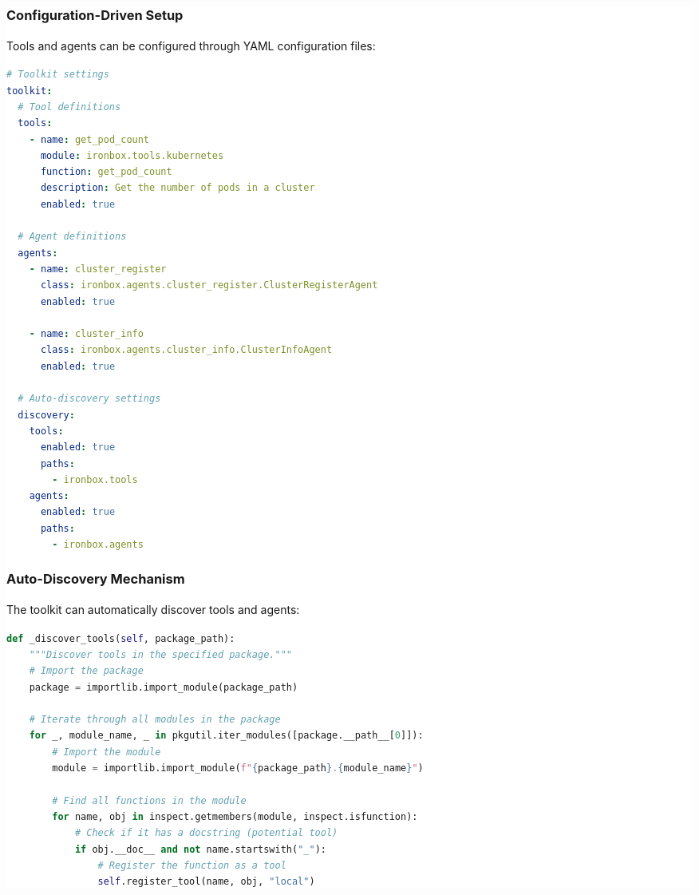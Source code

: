 
### Configuration-Driven Setup

Tools and agents can be configured through YAML configuration files:

```yaml
# Toolkit settings
toolkit:
  # Tool definitions
  tools:
    - name: get_pod_count
      module: ironbox.tools.kubernetes
      function: get_pod_count
      description: Get the number of pods in a cluster
      enabled: true
  
  # Agent definitions
  agents:
    - name: cluster_register
      class: ironbox.agents.cluster_register.ClusterRegisterAgent
      enabled: true
    
    - name: cluster_info
      class: ironbox.agents.cluster_info.ClusterInfoAgent
      enabled: true
  
  # Auto-discovery settings
  discovery:
    tools:
      enabled: true
      paths:
        - ironbox.tools
    agents:
      enabled: true
      paths:
        - ironbox.agents
```

### Auto-Discovery Mechanism

The toolkit can automatically discover tools and agents:

```python
def _discover_tools(self, package_path):
    """Discover tools in the specified package."""
    # Import the package
    package = importlib.import_module(package_path)
    
    # Iterate through all modules in the package
    for _, module_name, _ in pkgutil.iter_modules([package.__path__[0]]):
        # Import the module
        module = importlib.import_module(f"{package_path}.{module_name}")
        
        # Find all functions in the module
        for name, obj in inspect.getmembers(module, inspect.isfunction):
            # Check if it has a docstring (potential tool)
            if obj.__doc__ and not name.startswith("_"):
                # Register the function as a tool
                self.register_tool(name, obj, "local")
```
